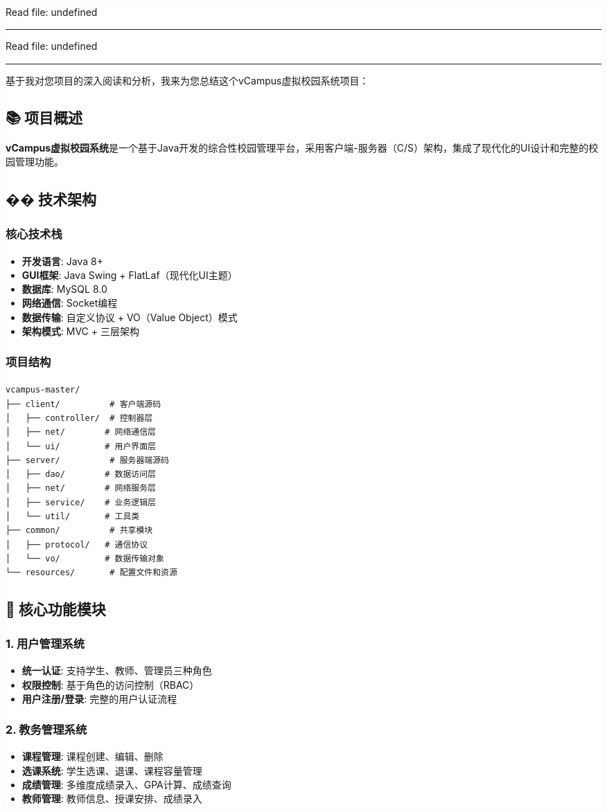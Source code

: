 Read file: undefined

---

Read file: undefined

---

基于我对您项目的深入阅读和分析，我来为您总结这个vCampus虚拟校园系统项目：

## 📚 项目概述

**vCampus虚拟校园系统**是一个基于Java开发的综合性校园管理平台，采用客户端-服务器（C/S）架构，集成了现代化的UI设计和完整的校园管理功能。

## ��️ 技术架构

### 核心技术栈
- **开发语言**: Java 8+
- **GUI框架**: Java Swing + FlatLaf（现代化UI主题）
- **数据库**: MySQL 8.0
- **网络通信**: Socket编程
- **数据传输**: 自定义协议 + VO（Value Object）模式
- **架构模式**: MVC + 三层架构

### 项目结构
```
vcampus-master/
├── client/          # 客户端源码
│   ├── controller/  # 控制器层
│   ├── net/        # 网络通信层
│   └── ui/         # 用户界面层
├── server/          # 服务器端源码
│   ├── dao/        # 数据访问层
│   ├── net/        # 网络服务层
│   ├── service/    # 业务逻辑层
│   └── util/       # 工具类
├── common/          # 共享模块
│   ├── protocol/   # 通信协议
│   └── vo/         # 数据传输对象
└── resources/       # 配置文件和资源
```

## 🎯 核心功能模块

### 1. 用户管理系统
- **统一认证**: 支持学生、教师、管理员三种角色
- **权限控制**: 基于角色的访问控制（RBAC）
- **用户注册/登录**: 完整的用户认证流程

### 2. 教务管理系统
- **课程管理**: 课程创建、编辑、删除
- **选课系统**: 学生选课、退课、课程容量管理
- **成绩管理**: 多维度成绩录入、GPA计算、成绩查询
- **教师管理**: 教师信息、授课安排、成绩录入
